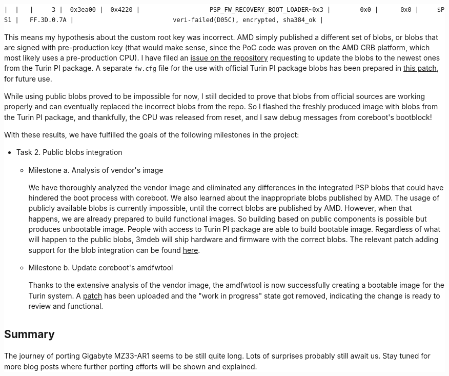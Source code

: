 ```txt
|  |   |     3 |  0x3ea00 |  0x4220 |                   PSP_FW_RECOVERY_BOOT_LOADER~0x3 |        0x0 |      0x0 |     $PS1 |   FF.3D.0.7A |                           veri-failed(D05C), encrypted, sha384_ok |
```

This means my hypothesis about the custom root key was incorrect. AMD simply
published a different set of blobs, or blobs that are signed with
pre-production key (that would make sense, since the PoC code was proven on
the AMD CRB platform, which most likely uses a pre-production CPU). I have
filed an [issue on the
repository](https://github.com/openSIL/amd_firmwares/issues/1) requesting to
update the blobs to the newest ones from the Turin PI package. A separate
`fw.cfg` file for the use with official Turin PI package blobs has been
prepared in [this
patch](https://review.coreboot.org/c/coreboot/+/88710/3/src/soc/amd/turin_poc/fw_pi.cfg),
for future use.

While using public blobs proved to be impossible for now, I still decided to
prove that blobs from official sources are working properly and can eventually
replaced the incorrect blobs from the repo. So I flashed the freshly produced
image with blobs from the Turin PI package, and thankfully, the CPU was
released from reset, and I saw debug messages from coreboot's bootblock!

With these results, we have fulfilled the goals of the following milestones in
the project:

- Task 2. Public blobs integration
  - Milestone a. Analysis of vendor's image

    We have thoroughly analyzed the vendor image and eliminated any
    differences in the integrated PSP blobs that could have hindered the boot
    process with coreboot. We also learned about the inappropriate blobs
    published by AMD. The usage of publicly available blobs is currently
    impossible, until the correct blobs are published by AMD. However, when
    that happens, we are already prepared to build functional images. So
    building based on public components is possible but produces unbootable
    image. People with access to Turin PI package are able to build bootable
    image. Regardless of what will happen to the public blobs, 3mdeb will ship
    hardware and firmware with the correct blobs. The relevant patch adding
    support for the blob integration can be found
    [here](https://review.coreboot.org/c/coreboot/+/88710).

  - Milestone b. Update coreboot's amdfwtool

    Thanks to the extensive analysis of the vendor image, the amdfwtool is now
    successfully creating a bootable image for the Turin system. A
    [patch](https://review.coreboot.org/c/coreboot/+/88709) has been uploaded
    and the "work in progress" state got removed, indicating the change is
    ready to review and functional.

## Summary

The journey of porting Gigabyte MZ33-AR1 seems to be still quite long. Lots of
surprises probably still await us. Stay tuned for more blog posts where
further porting efforts will be shown and explained.
